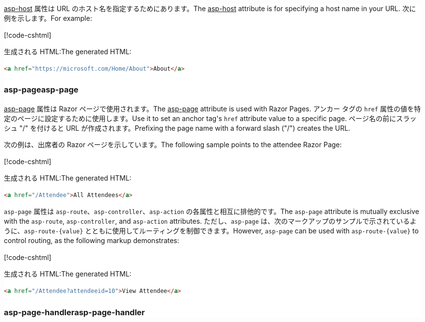 <span data-ttu-id="3857b-208">[asp-host](xref:Microsoft.AspNetCore.Mvc.TagHelpers.AnchorTagHelper.Host*) 属性は URL のホスト名を指定するためにあります。</span><span class="sxs-lookup"><span data-stu-id="3857b-208">The [asp-host](xref:Microsoft.AspNetCore.Mvc.TagHelpers.AnchorTagHelper.Host*) attribute is for specifying a host name in your URL.</span></span> <span data-ttu-id="3857b-209">次に例を示します。</span><span class="sxs-lookup"><span data-stu-id="3857b-209">For example:</span></span>

[!code-cshtml[](samples/TagHelpersBuiltIn/Views/Home/Index.cshtml?name=snippet_AspHost)]

<span data-ttu-id="3857b-210">生成される HTML:</span><span class="sxs-lookup"><span data-stu-id="3857b-210">The generated HTML:</span></span>

```html
<a href="https://microsoft.com/Home/About">About</a>
```

### <a name="asp-page"></a><span data-ttu-id="3857b-211">asp-page</span><span class="sxs-lookup"><span data-stu-id="3857b-211">asp-page</span></span>

<span data-ttu-id="3857b-212">[asp-page](xref:Microsoft.AspNetCore.Mvc.TagHelpers.AnchorTagHelper.Page*) 属性は Razor ページで使用されます。</span><span class="sxs-lookup"><span data-stu-id="3857b-212">The [asp-page](xref:Microsoft.AspNetCore.Mvc.TagHelpers.AnchorTagHelper.Page*) attribute is used with Razor Pages.</span></span> <span data-ttu-id="3857b-213">アンカー タグの `href` 属性の値を特定のページに設定するために使用します。</span><span class="sxs-lookup"><span data-stu-id="3857b-213">Use it to set an anchor tag's `href` attribute value to a specific page.</span></span> <span data-ttu-id="3857b-214">ページ名の前にスラッシュ "/" を付けると URL が作成されます。</span><span class="sxs-lookup"><span data-stu-id="3857b-214">Prefixing the page name with a forward slash ("/") creates the URL.</span></span>

<span data-ttu-id="3857b-215">次の例は、出席者の Razor ページを示しています。</span><span class="sxs-lookup"><span data-stu-id="3857b-215">The following sample points to the attendee Razor Page:</span></span>

[!code-cshtml[](samples/TagHelpersBuiltIn/Views/Home/Index.cshtml?name=snippet_AspPage)]

<span data-ttu-id="3857b-216">生成される HTML:</span><span class="sxs-lookup"><span data-stu-id="3857b-216">The generated HTML:</span></span>

```html
<a href="/Attendee">All Attendees</a>
```

<span data-ttu-id="3857b-217">`asp-page` 属性は `asp-route`、`asp-controller`、`asp-action` の各属性と相互に排他的です。</span><span class="sxs-lookup"><span data-stu-id="3857b-217">The `asp-page` attribute is mutually exclusive with the `asp-route`, `asp-controller`, and `asp-action` attributes.</span></span> <span data-ttu-id="3857b-218">ただし、`asp-page` は、次のマークアップのサンプルで示されているように、`asp-route-{value}` とともに使用してルーティングを制御できます。</span><span class="sxs-lookup"><span data-stu-id="3857b-218">However, `asp-page` can be used with `asp-route-{value}` to control routing, as the following markup demonstrates:</span></span>

[!code-cshtml[](samples/TagHelpersBuiltIn/Views/Home/Index.cshtml?name=snippet_AspPageAspRouteId)]

<span data-ttu-id="3857b-219">生成される HTML:</span><span class="sxs-lookup"><span data-stu-id="3857b-219">The generated HTML:</span></span>

```html
<a href="/Attendee?attendeeid=10">View Attendee</a>
```

### <a name="asp-page-handler"></a><span data-ttu-id="3857b-220">asp-page-handler</span><span class="sxs-lookup"><span data-stu-id="3857b-220">asp-page-handler</span></span>
